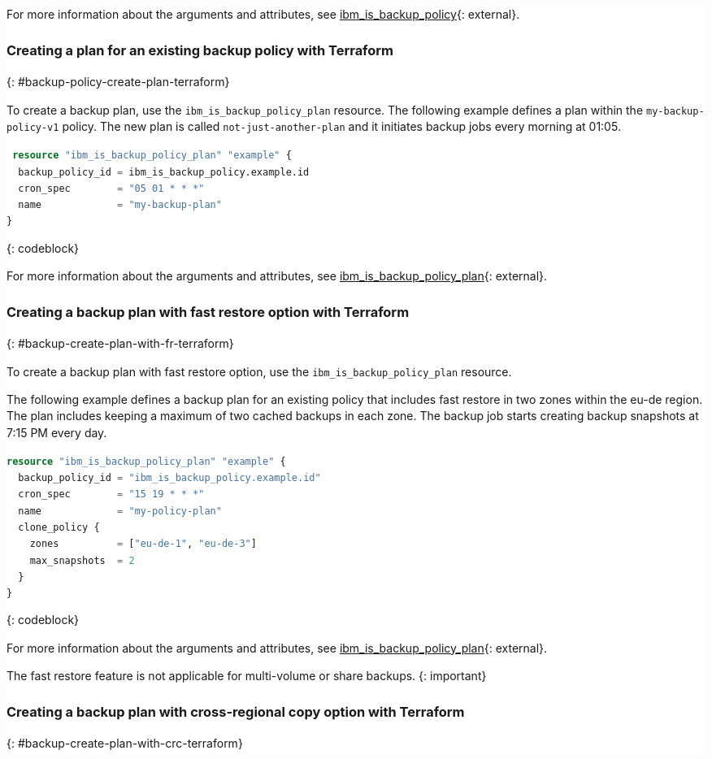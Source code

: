 For more information about the arguments and attributes, see [ibm_is_backup_policy](https://registry.terraform.io/providers/IBM-Cloud/ibm/latest/docs/resources/is_backup_policy){: external}.

### Creating a plan for an existing backup policy with Terraform
{: #backup-policy-create-plan-terraform}

To create a backup plan, use the `ibm_is_backup_policy_plan` resource. The following example defines a plan within the `my-backup-policy-v1` policy. The new plan is called `not-just-another-plan` and it initiates backup jobs every morning at 01:05.

```terraform
 resource "ibm_is_backup_policy_plan" "example" {
  backup_policy_id = ibm_is_backup_policy.example.id
  cron_spec        = "05 01 * * *"
  name             = "my-backup-plan"
}
```
{: codeblock}

For more information about the arguments and attributes, see [ibm_is_backup_policy_plan](https://registry.terraform.io/providers/IBM-Cloud/ibm/latest/docs/resources/is_backup_policy_plan){: external}.

### Creating a backup plan with fast restore option with Terraform
{: #backup-create-plan-with-fr-terraform}

To create a backup plan with fast restore option, use the `ibm_is_backup_policy_plan` resource.

The following example defines a backup plan for an existing policy that includes fast restore in two zones within the eu-de region. The plan includes keeping a maximum of two cached backups in each zone. The backup job starts creating backup snapshots at 7:15 PM every day.

```terraform
resource "ibm_is_backup_policy_plan" "example" {
  backup_policy_id = "ibm_is_backup_policy.example.id"
  cron_spec        = "15 19 * * *"
  name             = "my-policy-plan"
  clone_policy {
    zones          = ["eu-de-1", "eu-de-3"]
    max_snapshots  = 2
  }
}
```
{: codeblock}

For more information about the arguments and attributes, see [ibm_is_backup_policy_plan](https://registry.terraform.io/providers/IBM-Cloud/ibm/latest/docs/resources/is_backup_policy_plan){: external}.

The fast restore feature is not applicable for multi-volume or share backups.
{: important}

### Creating a backup plan with cross-regional copy option with Terraform
{: #backup-create-plan-with-crc-terraform}
